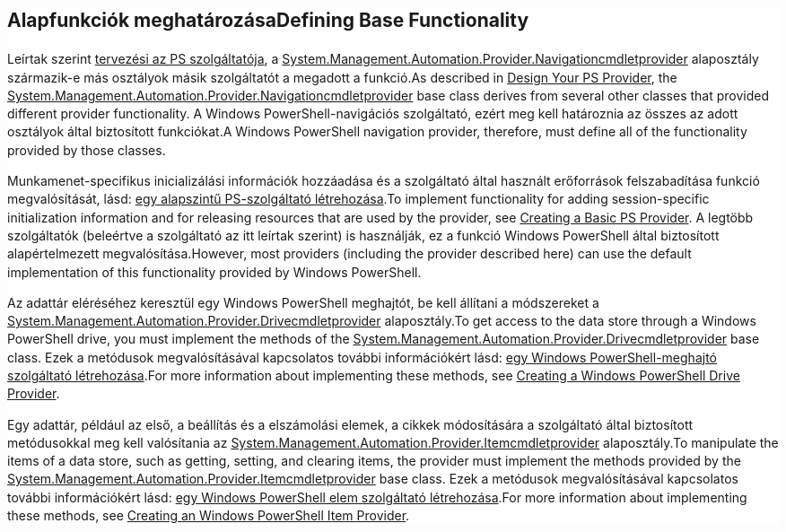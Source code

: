 ## <a name="defining-base-functionality"></a><span data-ttu-id="8bd9c-137">Alapfunkciók meghatározása</span><span class="sxs-lookup"><span data-stu-id="8bd9c-137">Defining Base Functionality</span></span>

<span data-ttu-id="8bd9c-138">Leírtak szerint [tervezési az PS szolgáltatója](./designing-your-windows-powershell-provider.md), a [System.Management.Automation.Provider.Navigationcmdletprovider](/dotnet/api/System.Management.Automation.Provider.NavigationCmdletProvider) alaposztály származik-e más osztályok másik szolgáltatót a megadott a funkció.</span><span class="sxs-lookup"><span data-stu-id="8bd9c-138">As described in [Design Your PS Provider](./designing-your-windows-powershell-provider.md), the [System.Management.Automation.Provider.Navigationcmdletprovider](/dotnet/api/System.Management.Automation.Provider.NavigationCmdletProvider) base class derives from several other classes that provided different provider functionality.</span></span> <span data-ttu-id="8bd9c-139">A Windows PowerShell-navigációs szolgáltató, ezért meg kell határoznia az összes az adott osztályok által biztosított funkciókat.</span><span class="sxs-lookup"><span data-stu-id="8bd9c-139">A Windows PowerShell navigation provider, therefore, must define all of the functionality provided by those classes.</span></span>

<span data-ttu-id="8bd9c-140">Munkamenet-specifikus inicializálási információk hozzáadása és a szolgáltató által használt erőforrások felszabadítása funkció megvalósítását, lásd: [egy alapszintű PS-szolgáltató létrehozása](./creating-a-basic-windows-powershell-provider.md).</span><span class="sxs-lookup"><span data-stu-id="8bd9c-140">To implement functionality for adding session-specific initialization information and for releasing resources that are used by the provider, see [Creating a Basic PS Provider](./creating-a-basic-windows-powershell-provider.md).</span></span> <span data-ttu-id="8bd9c-141">A legtöbb szolgáltatók (beleértve a szolgáltató az itt leírtak szerint) is használják, ez a funkció Windows PowerShell által biztosított alapértelmezett megvalósítása.</span><span class="sxs-lookup"><span data-stu-id="8bd9c-141">However, most providers (including the provider described here) can use the default implementation of this functionality provided by Windows PowerShell.</span></span>

<span data-ttu-id="8bd9c-142">Az adattár eléréséhez keresztül egy Windows PowerShell meghajtót, be kell állítani a módszereket a [System.Management.Automation.Provider.Drivecmdletprovider](/dotnet/api/System.Management.Automation.Provider.DriveCmdletProvider) alaposztály.</span><span class="sxs-lookup"><span data-stu-id="8bd9c-142">To get access to the data store through a Windows PowerShell drive, you must implement the methods of the [System.Management.Automation.Provider.Drivecmdletprovider](/dotnet/api/System.Management.Automation.Provider.DriveCmdletProvider) base class.</span></span> <span data-ttu-id="8bd9c-143">Ezek a metódusok megvalósításával kapcsolatos további információkért lásd: [egy Windows PowerShell-meghajtó szolgáltató létrehozása](./creating-a-windows-powershell-drive-provider.md).</span><span class="sxs-lookup"><span data-stu-id="8bd9c-143">For more information about implementing these methods, see [Creating a Windows PowerShell Drive Provider](./creating-a-windows-powershell-drive-provider.md).</span></span>

<span data-ttu-id="8bd9c-144">Egy adattár, például az első, a beállítás és a elszámolási elemek, a cikkek módosítására a szolgáltató által biztosított metódusokkal meg kell valósítania az [System.Management.Automation.Provider.Itemcmdletprovider](/dotnet/api/System.Management.Automation.Provider.ItemCmdletProvider) alaposztály.</span><span class="sxs-lookup"><span data-stu-id="8bd9c-144">To manipulate the items of a data store, such as getting, setting, and clearing items, the provider must implement the methods provided by the [System.Management.Automation.Provider.Itemcmdletprovider](/dotnet/api/System.Management.Automation.Provider.ItemCmdletProvider) base class.</span></span> <span data-ttu-id="8bd9c-145">Ezek a metódusok megvalósításával kapcsolatos további információkért lásd: [egy Windows PowerShell elem szolgáltató létrehozása](./creating-a-windows-powershell-item-provider.md).</span><span class="sxs-lookup"><span data-stu-id="8bd9c-145">For more information about implementing these methods, see [Creating an Windows PowerShell Item Provider](./creating-a-windows-powershell-item-provider.md).</span></span>
